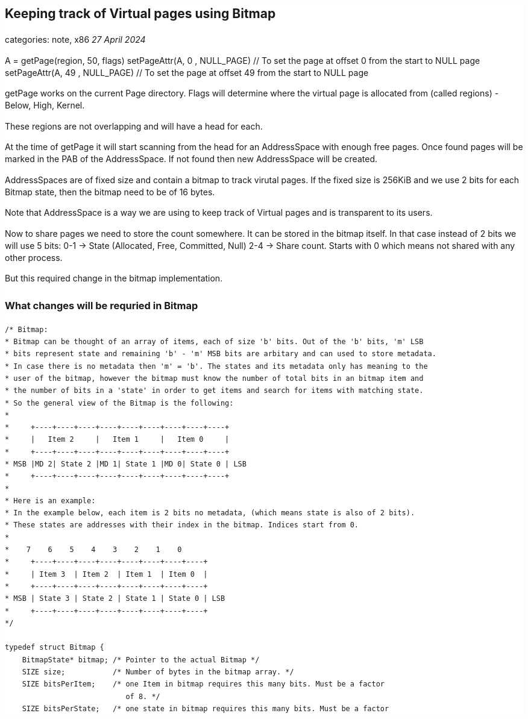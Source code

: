 ## Keeping track of Virtual pages using Bitmap
categories: note, x86
_27 April 2024_

A = getPage(region, 50, flags)
setPageAttr(A, 0 , NULL_PAGE)  // To set the page at offset 0 from the start to NULL page
setPageAttr(A, 49 , NULL_PAGE) // To set the page at offset 49 from the start to NULL page

getPage works on the current Page directory. Flags will determine where the virtual page is
allocated from (called regions) - Below, High, Kernel.

These regions are not overlapping and will have a head for each.

At the time of getPage it will start scanning from the head for an AddressSpace with enough free
pages. Once found pages will be marked in the PAB of the AddressSpace. If not found then new
AddressSpace will be created.

AddressSpaces are of fixed size and contain a bitmap to track virutal pages. If the fixed size is
256KiB and we use 2 bits for each Bitmap state, then the bitmap need to be of 16 bytes.

Note that AddressSpace is a way we are using to keep track of Virtual pages and is transparent to
its users.

Now to share pages we need to store the count somewhere. It can be stored in the bitmap itself. In
that case instead of 2 bits we will use 5 bits:
    0-1 -> State (Allocated, Free, Committed, Null)
    2-4 -> Share count. Starts with 0 which means not shared with any other process.

But this required change in the bitmap implementation.

### What changes will be requried in Bitmap

```
/* Bitmap:
* Bitmap can be thought of an array of items, each of size 'b' bits. Out of the 'b' bits, 'm' LSB
* bits represent state and remaining 'b' - 'm' MSB bits are arbitary and can used to store metadata.
* In case there is no metadata then 'm' = 'b'. The states and its metadata only has meaning to the
* user of the bitmap, however the bitmap must know the number of total bits in an bitmap item and
* the number of bits in a 'state' in order to get items and search for items with matching state.
* So the general view of the Bitmap is the following:
*
*     +----+----+----+----+----+----+----+----+----+
*     |   Item 2     |   Item 1     |   Item 0     |
*     +----+----+----+----+----+----+----+----+----+
* MSB |MD 2| State 2 |MD 1| State 1 |MD 0| State 0 | LSB
*     +----+----+----+----+----+----+----+----+----+
*
* Here is an example:
* In the example below, each item is 2 bits no metadata, (which means state is also of 2 bits).
* These states are addresses with their index in the bitmap. Indices start from 0.
*
*    7    6    5    4    3    2    1    0
*     +----+----+----+----+----+----+----+----+
*     | Item 3  | Item 2  | Item 1  | Item 0  |
*     +----+----+----+----+----+----+----+----+
* MSB | State 3 | State 2 | State 1 | State 0 | LSB
*     +----+----+----+----+----+----+----+----+
*/

typedef struct Bitmap {
    BitmapState* bitmap; /* Pointer to the actual Bitmap */
    SIZE size;           /* Number of bytes in the bitmap array. */
    SIZE bitsPerItem;    /* one Item in bitmap requires this many bits. Must be a factor
                            of 8. */
    SIZE bitsPerState;   /* one state in bitmap requires this many bits. Must be a factor
```